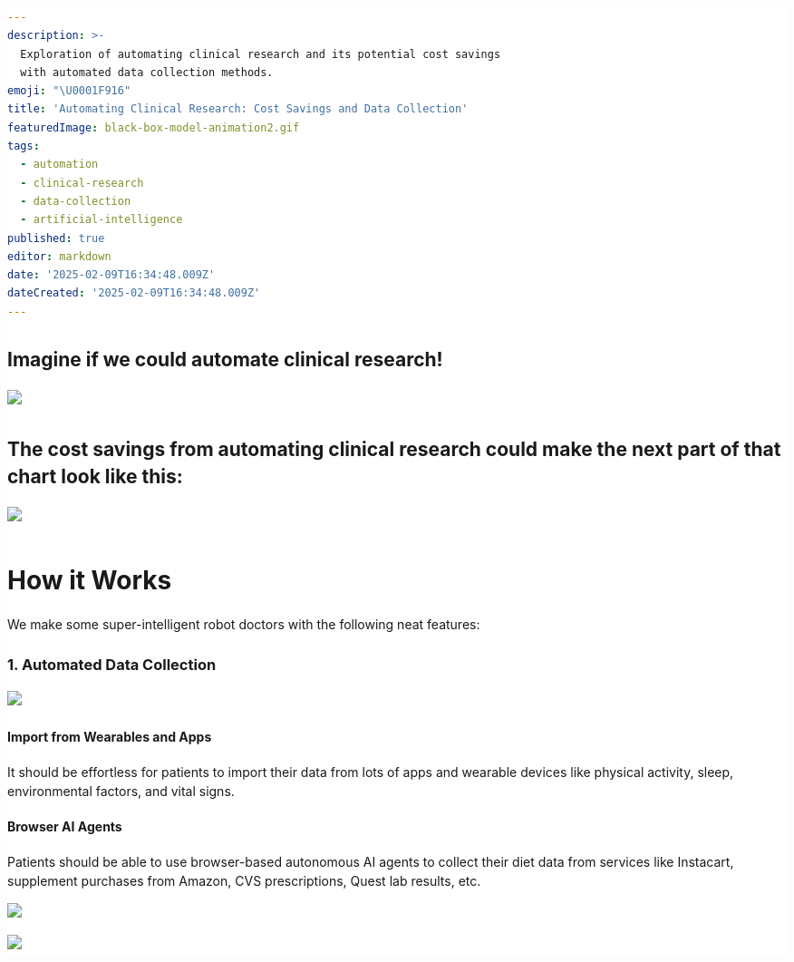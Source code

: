 ```yaml
---
description: >-
  Exploration of automating clinical research and its potential cost savings
  with automated data collection methods.
emoji: "\U0001F916"
title: 'Automating Clinical Research: Cost Savings and Data Collection'
featuredImage: black-box-model-animation2.gif
tags:
  - automation
  - clinical-research
  - data-collection
  - artificial-intelligence
published: true
editor: markdown
date: '2025-02-09T16:34:48.009Z'
dateCreated: '2025-02-09T16:34:48.009Z'
---
```

## Imagine if we could automate clinical research!

![](https://static.crowdsourcingcures.org/video/black-box-model-animation2.gif)

## The cost savings from automating clinical research could make the next part of that chart look like this:

![](/img/cost-clinical-research-with-automation-pointer-1024x740.jpg)

# How it Works

We make some super-intelligent robot doctors with the following neat features:

### 1\. Automated Data Collection

![](https://static.crowdsourcingcures.org/video/import.gif)

#### Import from Wearables and Apps

It should be effortless for patients to import their data from lots of apps and wearable devices like physical activity, sleep, environmental factors, and vital signs.

#### Browser AI Agents

Patients should be able to use browser-based autonomous AI agents to collect their diet data from services like Instacart, supplement purchases from Amazon, CVS prescriptions, Quest lab results, etc.

![](https://static.crowdsourcingcures.org/video/autonomous-data-collection.gif)

![](https://static.crowdsourcingcures.org/video/reminder-inbox.gif)
